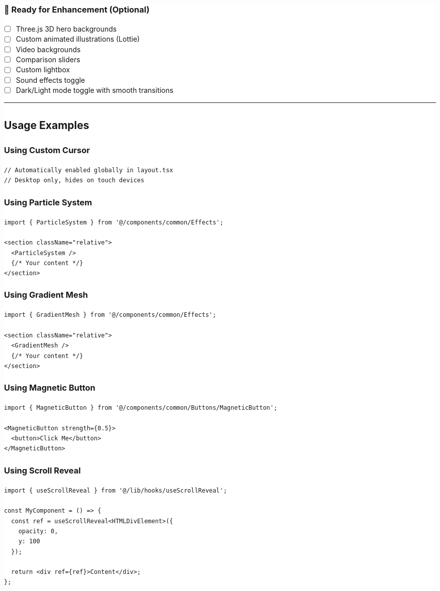 ### 🎯 Ready for Enhancement (Optional)
- [ ] Three.js 3D hero backgrounds
- [ ] Custom animated illustrations (Lottie)
- [ ] Video backgrounds
- [ ] Comparison sliders
- [ ] Custom lightbox
- [ ] Sound effects toggle
- [ ] Dark/Light mode toggle with smooth transitions

---

## Usage Examples

### Using Custom Cursor
```tsx
// Automatically enabled globally in layout.tsx
// Desktop only, hides on touch devices
```

### Using Particle System
```tsx
import { ParticleSystem } from '@/components/common/Effects';

<section className="relative">
  <ParticleSystem />
  {/* Your content */}
</section>
```

### Using Gradient Mesh
```tsx
import { GradientMesh } from '@/components/common/Effects';

<section className="relative">
  <GradientMesh />
  {/* Your content */}
</section>
```

### Using Magnetic Button
```tsx
import { MagneticButton } from '@/components/common/Buttons/MagneticButton';

<MagneticButton strength={0.5}>
  <button>Click Me</button>
</MagneticButton>
```

### Using Scroll Reveal
```tsx
import { useScrollReveal } from '@/lib/hooks/useScrollReveal';

const MyComponent = () => {
  const ref = useScrollReveal<HTMLDivElement>({
    opacity: 0,
    y: 100
  });

  return <div ref={ref}>Content</div>;
};
```

